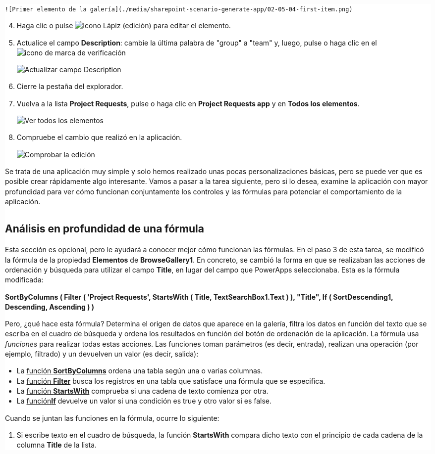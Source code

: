     ![Primer elemento de la galería](./media/sharepoint-scenario-generate-app/02-05-04-first-item.png)

4. Haga clic o pulse ![Icono Lápiz (edición)](./media/sharepoint-scenario-generate-app/icon-pencil.png) para editar el elemento.

5. Actualice el campo **Description**: cambie la última palabra de "group" a "team" y, luego, pulse o haga clic en el ![icono de marca de verificación](./media/sharepoint-scenario-generate-app/icon-check-mark.png)
   
   ![Actualizar campo Description](./media/sharepoint-scenario-generate-app/02-05-07-edit.png)

6. Cierre la pestaña del explorador.

7. Vuelva a la lista **Project Requests**, pulse o haga clic en **Project Requests app** y en **Todos los elementos**.
   
   ![Ver todos los elementos](./media/sharepoint-scenario-generate-app/02-05-08-view-all.png)
8. Compruebe el cambio que realizó en la aplicación.
   
    ![Comprobar la edición](./media/sharepoint-scenario-generate-app/02-05-09-verify-edit.png)

Se trata de una aplicación muy simple y solo hemos realizado unas pocas personalizaciones básicas, pero se puede ver que es posible crear rápidamente algo interesante. Vamos a pasar a la tarea siguiente, pero si lo desea, examine la aplicación con mayor profundidad para ver cómo funcionan conjuntamente los controles y las fórmulas para potenciar el comportamiento de la aplicación.

## <a name="formula-deep-dive"></a>Análisis en profundidad de una fórmula
Esta sección es opcional, pero le ayudará a conocer mejor cómo funcionan las fórmulas. En el paso 3 de esta tarea, se modificó la fórmula de la propiedad **Elementos** de **BrowseGallery1**. En concreto, se cambió la forma en que se realizaban las acciones de ordenación y búsqueda para utilizar el campo **Title**, en lugar del campo que PowerApps seleccionaba. Esta es la fórmula modificada:

**SortByColumns ( Filter ( 'Project Requests', StartsWith ( Title, TextSearchBox1.Text ) ), "Title", If ( SortDescending1, Descending, Ascending ) )**

Pero, ¿qué hace esta fórmula? Determina el origen de datos que aparece en la galería, filtra los datos en función del texto que se escriba en el cuadro de búsqueda y ordena los resultados en función del botón de ordenación de la aplicación. La fórmula usa *funciones* para realizar todas estas acciones. Las funciones toman parámetros (es decir, entrada), realizan una operación (por ejemplo, filtrado) y un devuelven un valor (es decir, salida):

* La [función **SortByColumns**](functions/function-sort.md) ordena una tabla según una o varias columnas.
* La [función **Filter**](functions/function-filter-lookup.md) busca los registros en una tabla que satisface una fórmula que se especifica.
* La [función **StartsWith**](functions/function-startswith.md) comprueba si una cadena de texto comienza por otra.
* La [función**If**](functions/function-if.md) devuelve un valor si una condición es true y otro valor si es false.

Cuando se juntan las funciones en la fórmula, ocurre lo siguiente:

1. Si escribe texto en el cuadro de búsqueda, la función **StartsWith** compara dicho texto con el principio de cada cadena de la columna **Title** de la lista.
   